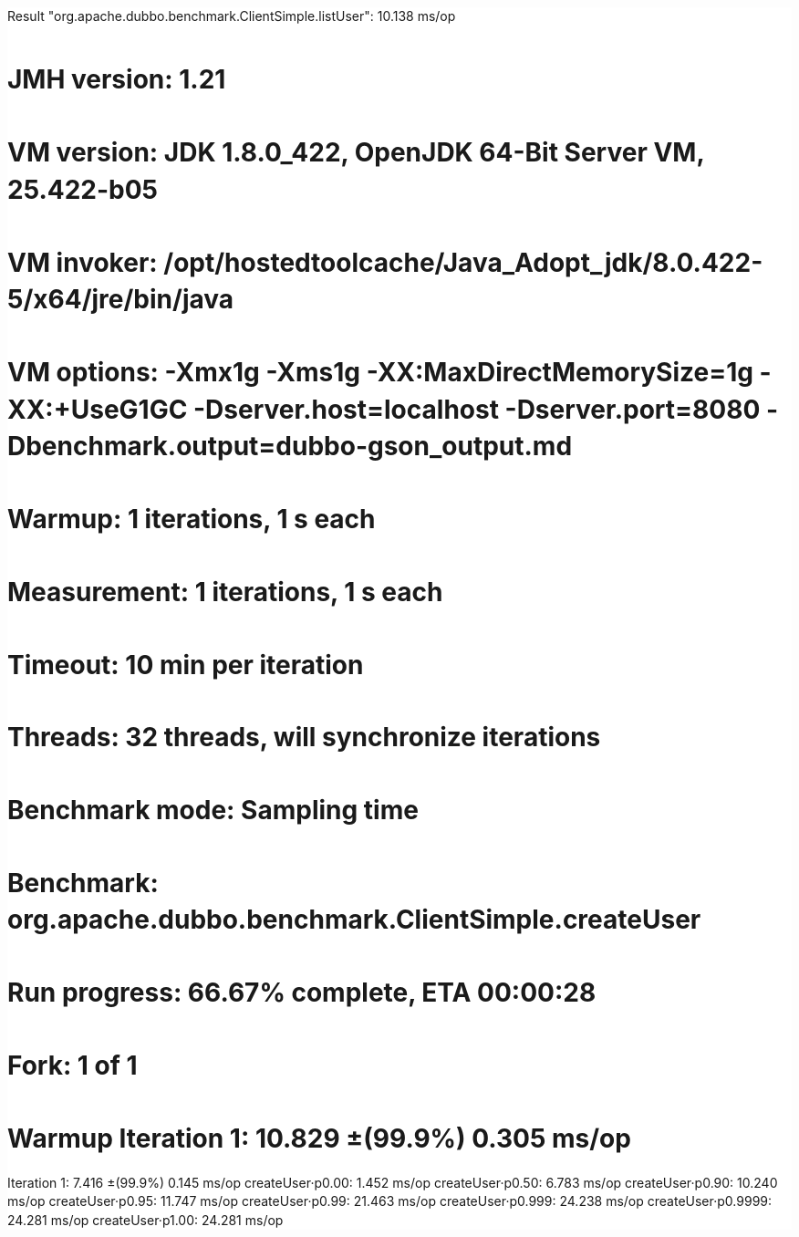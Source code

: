 
Result "org.apache.dubbo.benchmark.ClientSimple.listUser":
  10.138 ms/op


# JMH version: 1.21
# VM version: JDK 1.8.0_422, OpenJDK 64-Bit Server VM, 25.422-b05
# VM invoker: /opt/hostedtoolcache/Java_Adopt_jdk/8.0.422-5/x64/jre/bin/java
# VM options: -Xmx1g -Xms1g -XX:MaxDirectMemorySize=1g -XX:+UseG1GC -Dserver.host=localhost -Dserver.port=8080 -Dbenchmark.output=dubbo-gson_output.md
# Warmup: 1 iterations, 1 s each
# Measurement: 1 iterations, 1 s each
# Timeout: 10 min per iteration
# Threads: 32 threads, will synchronize iterations
# Benchmark mode: Sampling time
# Benchmark: org.apache.dubbo.benchmark.ClientSimple.createUser

# Run progress: 66.67% complete, ETA 00:00:28
# Fork: 1 of 1
# Warmup Iteration   1: 10.829 ±(99.9%) 0.305 ms/op
Iteration   1: 7.416 ±(99.9%) 0.145 ms/op
                 createUser·p0.00:   1.452 ms/op
                 createUser·p0.50:   6.783 ms/op
                 createUser·p0.90:   10.240 ms/op
                 createUser·p0.95:   11.747 ms/op
                 createUser·p0.99:   21.463 ms/op
                 createUser·p0.999:  24.238 ms/op
                 createUser·p0.9999: 24.281 ms/op
                 createUser·p1.00:   24.281 ms/op

